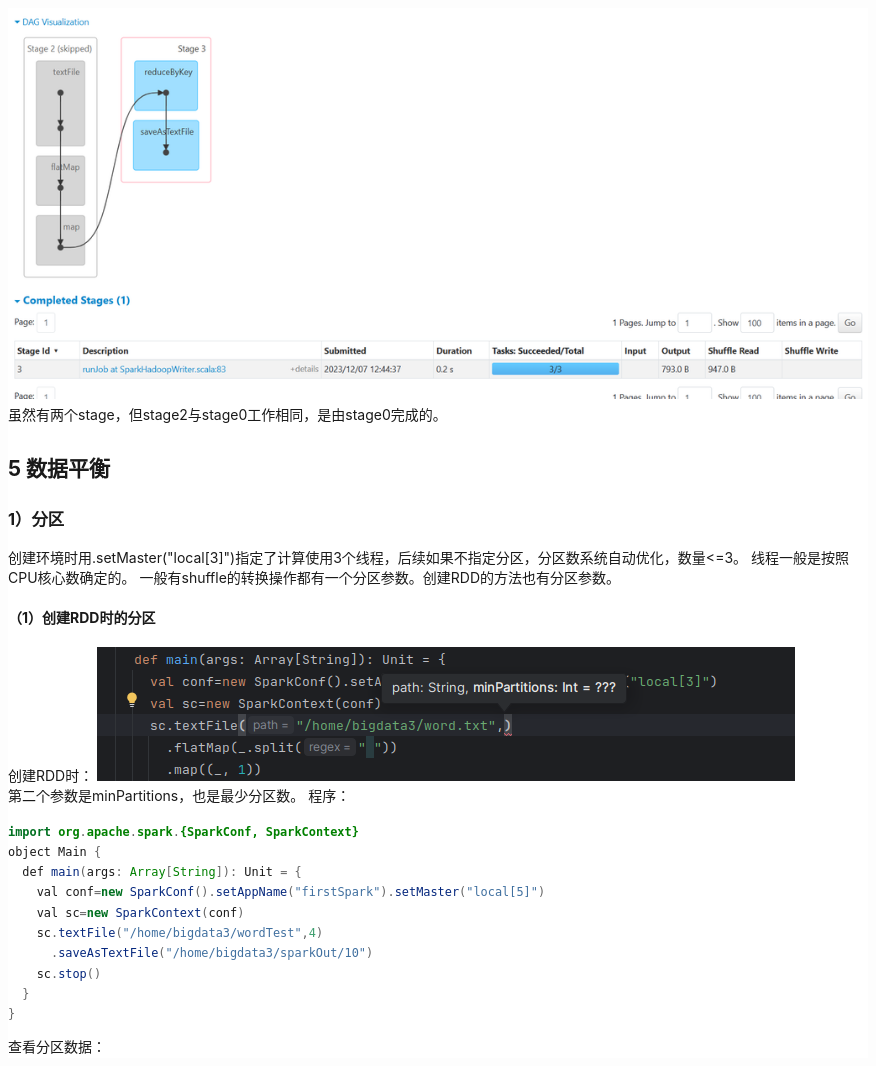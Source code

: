 ![图 14](images/70bc6031b5892f1e2ede5c0c626898a7d6b0a2301de877bb3e06726d3538ad73.png)  
虽然有两个stage，但stage2与stage0工作相同，是由stage0完成的。
## 5 数据平衡
### 1）分区
创建环境时用.setMaster("local[3]")指定了计算使用3个线程，后续如果不指定分区，分区数系统自动优化，数量<=3。
线程一般是按照CPU核心数确定的。
一般有shuffle的转换操作都有一个分区参数。创建RDD的方法也有分区参数。
#### （1）创建RDD时的分区
创建RDD时：
![图 15](images/8eebd18e9487ea552b553f82b595a56d962a31bf4668cae2d0de33c89e3111f4.png)  
第二个参数是minPartitions，也是最少分区数。
程序：
```java
import org.apache.spark.{SparkConf, SparkContext}
object Main {
  def main(args: Array[String]): Unit = {
    val conf=new SparkConf().setAppName("firstSpark").setMaster("local[5]")
    val sc=new SparkContext(conf)
    sc.textFile("/home/bigdata3/wordTest",4)
      .saveAsTextFile("/home/bigdata3/sparkOut/10")
    sc.stop()
  }
}
```
查看分区数据：